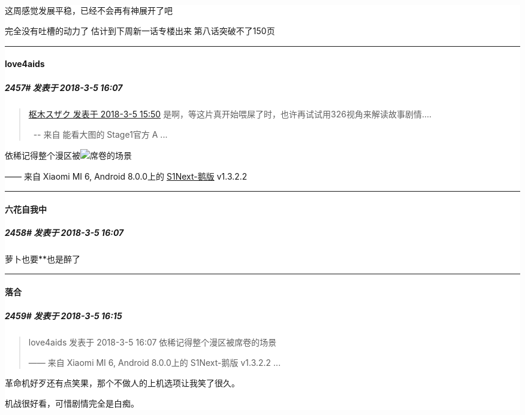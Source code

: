 这周感觉发展平稳，已经不会再有神展开了吧

完全没有吐槽的动力了</blockquote>
估计到下周新一话专楼出来 第八话突破不了150页







*****

####  love4aids  
##### 2457#       发表于 2018-3-5 16:07



<blockquote><a href="httphttps://bbs.saraba1st.com/2b/forum.php?mod=redirect&amp;goto=findpost&amp;pid=38749355&amp;ptid=1585473" target="_blank">枢木スザク 发表于 2018-3-5 15:50</a>
是啊，等这片真开始喂屎了时，也许再试试用326视角来解读故事剧情....

  -- 来自 能看大图的 Stage1官方 A ...</blockquote>
依稀记得整个漫区被<img src="https://static.saraba1st.com/image/smiley/face2017/163.png" referrerpolicy="no-referrer">席卷的场景

—— 来自 Xiaomi MI 6, Android 8.0.0上的 [S1Next-鹅版](https://github.com/ykrank/S1-Next/releases) v1.3.2.2







*****

####  六花自我中  
##### 2458#       发表于 2018-3-5 16:07




萝卜也要**也是醉了







*****

####  落合  
##### 2459#       发表于 2018-3-5 16:15



<blockquote>love4aids 发表于 2018-3-5 16:07
依稀记得整个漫区被席卷的场景


—— 来自 Xiaomi MI 6, Android 8.0.0上的 S1Next-鹅版 v1.3.2.2 ...</blockquote>
革命机好歹还有点笑果，那个不做人的上机选项让我笑了很久。

机战很好看，可惜剧情完全是白痴。


